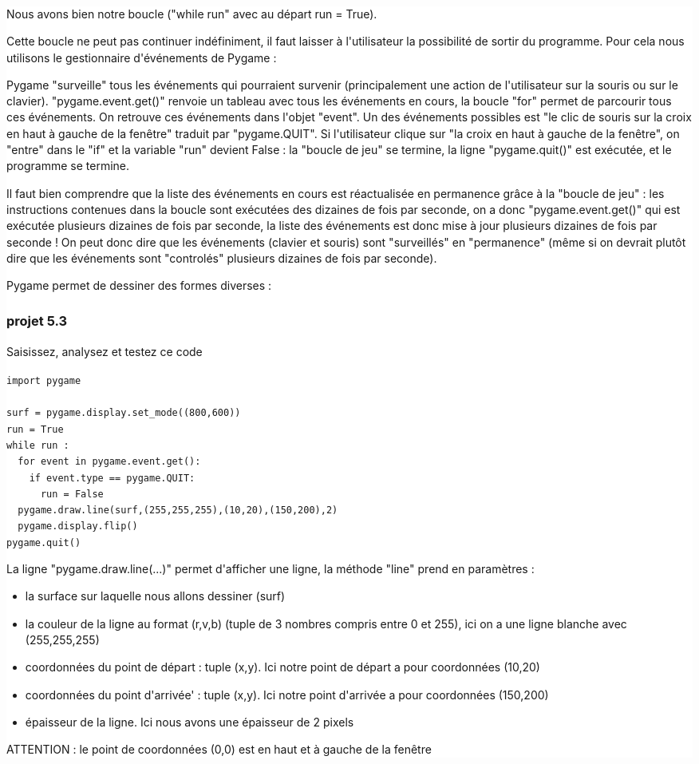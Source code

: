 Nous avons bien notre boucle ("while run" avec au départ run = True).

Cette boucle ne peut pas continuer indéfiniment, il faut laisser à l'utilisateur la possibilité de sortir du programme. Pour cela nous utilisons le gestionnaire d'événements de Pygame :

Pygame "surveille" tous les événements qui pourraient survenir (principalement une action de l'utilisateur sur la souris ou sur le clavier). "pygame.event.get()" renvoie un tableau avec tous les événements en cours, la boucle "for" permet de parcourir tous ces événements. On retrouve ces événements dans l'objet "event". Un des événements possibles est "le clic de souris sur la croix en haut à gauche de la fenêtre" traduit par "pygame.QUIT". Si l'utilisateur clique sur "la croix en haut à gauche de la fenêtre", on "entre" dans le "if" et la variable "run" devient False : la "boucle de jeu" se termine, la ligne "pygame.quit()" est exécutée, et le programme se termine.

Il faut bien comprendre que la liste des événements en cours est réactualisée en permanence grâce à la "boucle de jeu" : les instructions contenues dans la boucle sont exécutées des dizaines de fois par seconde, on a donc "pygame.event.get()" qui est exécutée plusieurs dizaines de fois par seconde, la liste des événements est donc mise à jour plusieurs dizaines de fois par seconde ! On peut donc dire que les événements (clavier et souris) sont "surveillés" en "permanence" (même si on devrait plutôt dire que les événements sont "controlés" plusieurs dizaines de fois par seconde).

Pygame permet de dessiner des formes diverses :

### projet 5.3

Saisissez, analysez et testez ce code

```
import pygame

surf = pygame.display.set_mode((800,600))
run = True
while run :
  for event in pygame.event.get():
    if event.type == pygame.QUIT:
      run = False
  pygame.draw.line(surf,(255,255,255),(10,20),(150,200),2)
  pygame.display.flip()
pygame.quit()
```

La ligne "pygame.draw.line(...)" permet d'afficher une ligne, la méthode "line" prend en paramètres :

- la surface sur laquelle nous allons dessiner (surf)

- la couleur de la ligne au format (r,v,b) (tuple de 3 nombres compris entre 0 et 255), ici on a une ligne blanche avec (255,255,255)

- coordonnées du point de départ : tuple (x,y). Ici notre point de départ a pour coordonnées (10,20)

- coordonnées du point d'arrivée' : tuple (x,y). Ici notre point d'arrivée a pour coordonnées (150,200)

- épaisseur de la ligne. Ici nous avons une épaisseur de 2 pixels

ATTENTION : le point de coordonnées (0,0) est en haut et à gauche de la fenêtre
